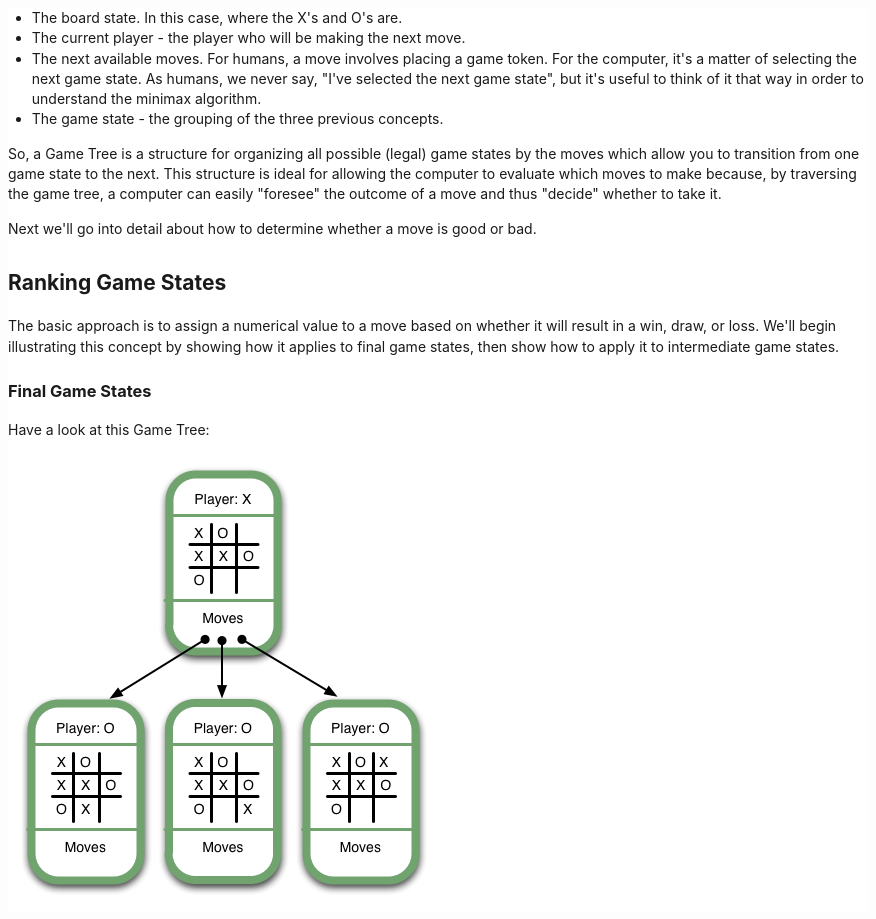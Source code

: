 * The board state. In this case, where the X's and O's are.
* The current player - the player who will be making the next move.
* The next available moves. For humans, a move involves placing a game token. For the computer, it's a matter of selecting the next game state. As humans, we never say, "I've selected the next game state", but it's useful to think of it that way in order to understand the minimax algorithm.
* The game state - the grouping of the three previous concepts.

So, a Game Tree is a structure for organizing all possible (legal)
game states by the moves which allow you to transition from one game
state to the next. This structure is ideal for allowing the computer
to evaluate which moves to make because, by traversing the game tree,
a computer can easily "foresee" the outcome of a move and thus
"decide" whether to take it.

Next we'll go into detail about how to determine whether a move is
good or bad.

## Ranking Game States

The basic approach is to assign a numerical value to a move based on
whether it will result in a win, draw, or loss. We'll begin
illustrating this concept by showing how it applies to final game
states, then show how to apply it to intermediate game states.

### Final Game States

Have a look at this Game Tree:

![win](/assets/images/minimax/x-win.png)
